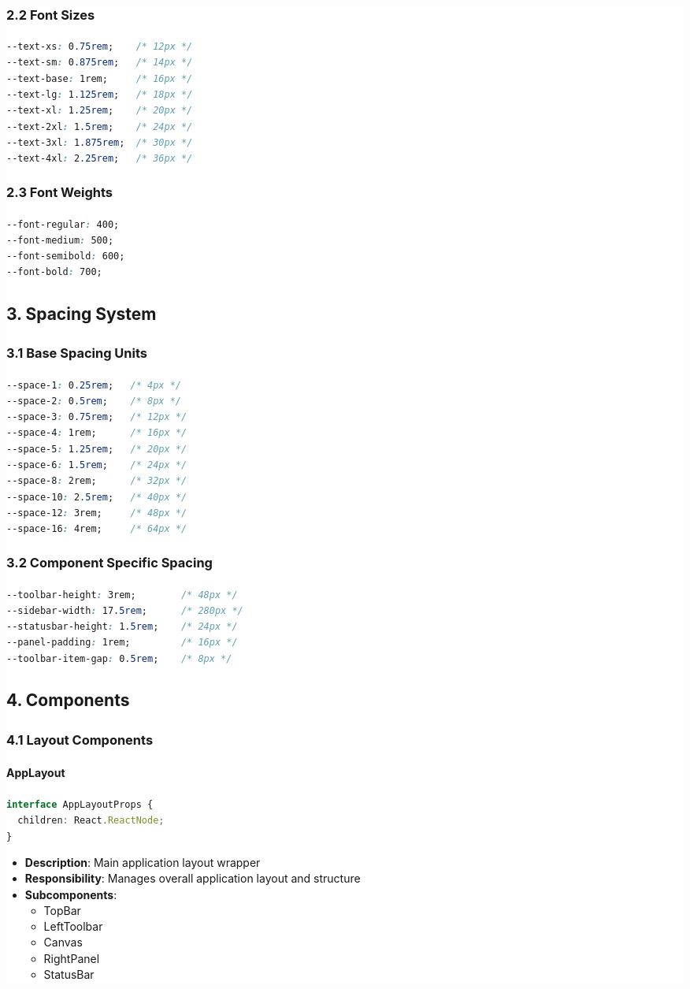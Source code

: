 ### 2.2 Font Sizes
```css
--text-xs: 0.75rem;    /* 12px */
--text-sm: 0.875rem;   /* 14px */
--text-base: 1rem;     /* 16px */
--text-lg: 1.125rem;   /* 18px */
--text-xl: 1.25rem;    /* 20px */
--text-2xl: 1.5rem;    /* 24px */
--text-3xl: 1.875rem;  /* 30px */
--text-4xl: 2.25rem;   /* 36px */
```

### 2.3 Font Weights
```css
--font-regular: 400;
--font-medium: 500;
--font-semibold: 600;
--font-bold: 700;
```

## 3. Spacing System

### 3.1 Base Spacing Units
```css
--space-1: 0.25rem;   /* 4px */
--space-2: 0.5rem;    /* 8px */
--space-3: 0.75rem;   /* 12px */
--space-4: 1rem;      /* 16px */
--space-5: 1.25rem;   /* 20px */
--space-6: 1.5rem;    /* 24px */
--space-8: 2rem;      /* 32px */
--space-10: 2.5rem;   /* 40px */
--space-12: 3rem;     /* 48px */
--space-16: 4rem;     /* 64px */
```

### 3.2 Component Specific Spacing
```css
--toolbar-height: 3rem;        /* 48px */
--sidebar-width: 17.5rem;      /* 280px */
--statusbar-height: 1.5rem;    /* 24px */
--panel-padding: 1rem;         /* 16px */
--toolbar-item-gap: 0.5rem;    /* 8px */
```

## 4. Components

### 4.1 Layout Components

#### AppLayout
```typescript
interface AppLayoutProps {
  children: React.ReactNode;
}
```
- **Description**: Main application layout wrapper
- **Responsibility**: Manages overall application layout and structure
- **Subcomponents**:
  * TopBar
  * LeftToolbar
  * Canvas
  * RightPanel
  * StatusBar